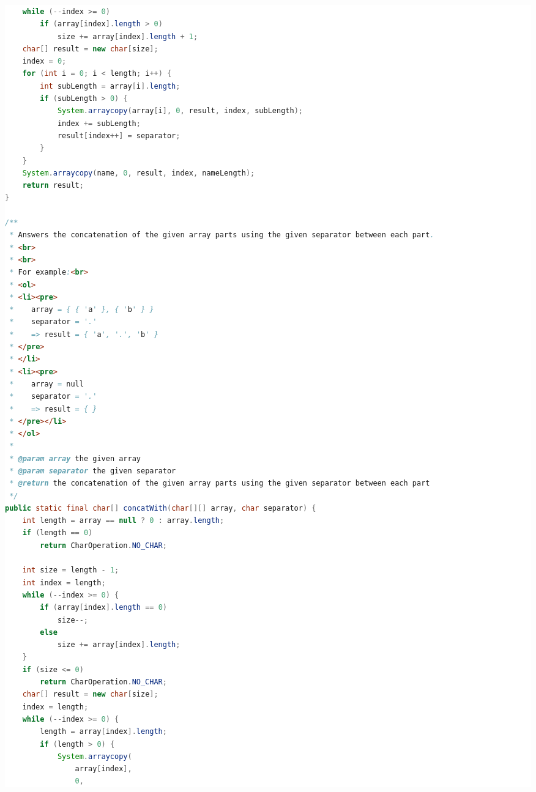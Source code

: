 ```java
	while (--index >= 0)
		if (array[index].length > 0)
			size += array[index].length + 1;
	char[] result = new char[size];
	index = 0;
	for (int i = 0; i < length; i++) {
		int subLength = array[i].length;
		if (subLength > 0) {
			System.arraycopy(array[i], 0, result, index, subLength);
			index += subLength;
			result[index++] = separator;
		}
	}
	System.arraycopy(name, 0, result, index, nameLength);
	return result;
}

/**
 * Answers the concatenation of the given array parts using the given separator between each part.
 * <br>
 * <br>
 * For example:<br>
 * <ol>
 * <li><pre>
 *    array = { { 'a' }, { 'b' } }
 *    separator = '.'
 *    => result = { 'a', '.', 'b' }
 * </pre>
 * </li>
 * <li><pre>
 *    array = null
 *    separator = '.'
 *    => result = { }
 * </pre></li>
 * </ol>
 * 
 * @param array the given array
 * @param separator the given separator
 * @return the concatenation of the given array parts using the given separator between each part
 */
public static final char[] concatWith(char[][] array, char separator) {
	int length = array == null ? 0 : array.length;
	if (length == 0)
		return CharOperation.NO_CHAR;

	int size = length - 1;
	int index = length;
	while (--index >= 0) {
		if (array[index].length == 0)
			size--;
		else
			size += array[index].length;
	}
	if (size <= 0)
		return CharOperation.NO_CHAR;
	char[] result = new char[size];
	index = length;
	while (--index >= 0) {
		length = array[index].length;
		if (length > 0) {
			System.arraycopy(
				array[index],
				0,
```